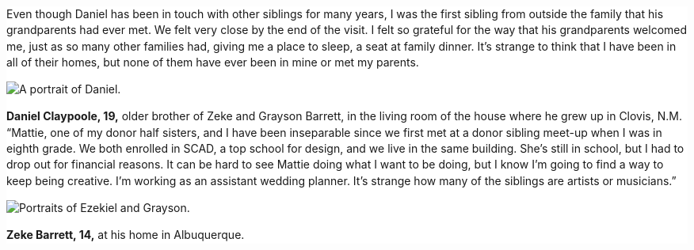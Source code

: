 <div class="g-item g-text">

Even though Daniel has been in touch with other siblings for many years,
I was the first sibling from outside the family that his grandparents
had ever met. We felt very close by the end of the visit. I felt so
grateful for the way that his grandparents welcomed me, just as so many
other families had, giving me a place to sleep, a seat at family dinner.
It’s strange to think that I have been in all of their homes, but none
of them have ever been in mine or met my parents.

</div>

</div>

<div class="g-item g-photobreakwrap">

<div class="g-item g-image smallportrait">

<div class="g-item-image" style="max-width:">

![A portrait of
Daniel.](https://static01.graylady3jvrrxbe.onion/packages/flash/multimedia/ICONS/transparent.png)

<div class="g-asset-source g-add-padding">

<span class="g-caption">**Daniel Claypoole, 19,** older brother of Zeke
and Grayson Barrett, in the living room of the house where he grew up in
Clovis, N.M.</span> <span class="g-credit">“Mattie, one of my donor half
sisters, and I have been inseparable since we first met at a donor
sibling meet-up when I was in eighth grade. We both enrolled in SCAD, a
top school for design, and we live in the same building. She’s still in
school, but I had to drop out for financial reasons. It can be hard to
see Mattie doing what I want to be doing, but I know I’m going to find a
way to keep being creative. I’m working as an assistant wedding planner.
It’s strange how many of the siblings are artists or musicians.”</span>

</div>

</div>

</div>

<div class="g-item g-image-diptych">

<div class="g-item-image" style="max-width:">

<div class="g-diptych-image">

![Portraits of Ezekiel and
Grayson.](https://static01.graylady3jvrrxbe.onion/packages/flash/multimedia/ICONS/transparent.png)

<div class="g-asset-source">

<span class="g-caption">**Zeke Barrett, 14,** at his home in
Albuquerque.</span>

</div>

</div>
